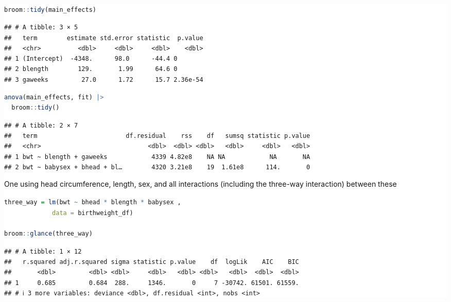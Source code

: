 ``` r
broom::tidy(main_effects)
```

    ## # A tibble: 3 × 5
    ##   term        estimate std.error statistic  p.value
    ##   <chr>          <dbl>     <dbl>     <dbl>    <dbl>
    ## 1 (Intercept)  -4348.      98.0      -44.4 0       
    ## 2 blength        129.       1.99      64.6 0       
    ## 3 gaweeks         27.0      1.72      15.7 2.36e-54

``` r
anova(main_effects, fit) |> 
  broom::tidy()
```

    ## # A tibble: 2 × 7
    ##   term                        df.residual    rss    df   sumsq statistic p.value
    ##   <chr>                             <dbl>  <dbl> <dbl>   <dbl>     <dbl>   <dbl>
    ## 1 bwt ~ blength + gaweeks            4339 4.82e8    NA NA            NA       NA
    ## 2 bwt ~ babysex + bhead + bl…        4320 3.21e8    19  1.61e8      114.       0

One using head circumference, length, sex, and all interactions
(including the three-way interaction) between these

``` r
three_way = lm(bwt ~ bhead * blength * babysex ,
             data = birthweight_df) 

broom::glance(three_way)
```

    ## # A tibble: 1 × 12
    ##   r.squared adj.r.squared sigma statistic p.value    df  logLik    AIC    BIC
    ##       <dbl>         <dbl> <dbl>     <dbl>   <dbl> <dbl>   <dbl>  <dbl>  <dbl>
    ## 1     0.685         0.684  288.     1346.       0     7 -30742. 61501. 61559.
    ## # ℹ 3 more variables: deviance <dbl>, df.residual <int>, nobs <int>
